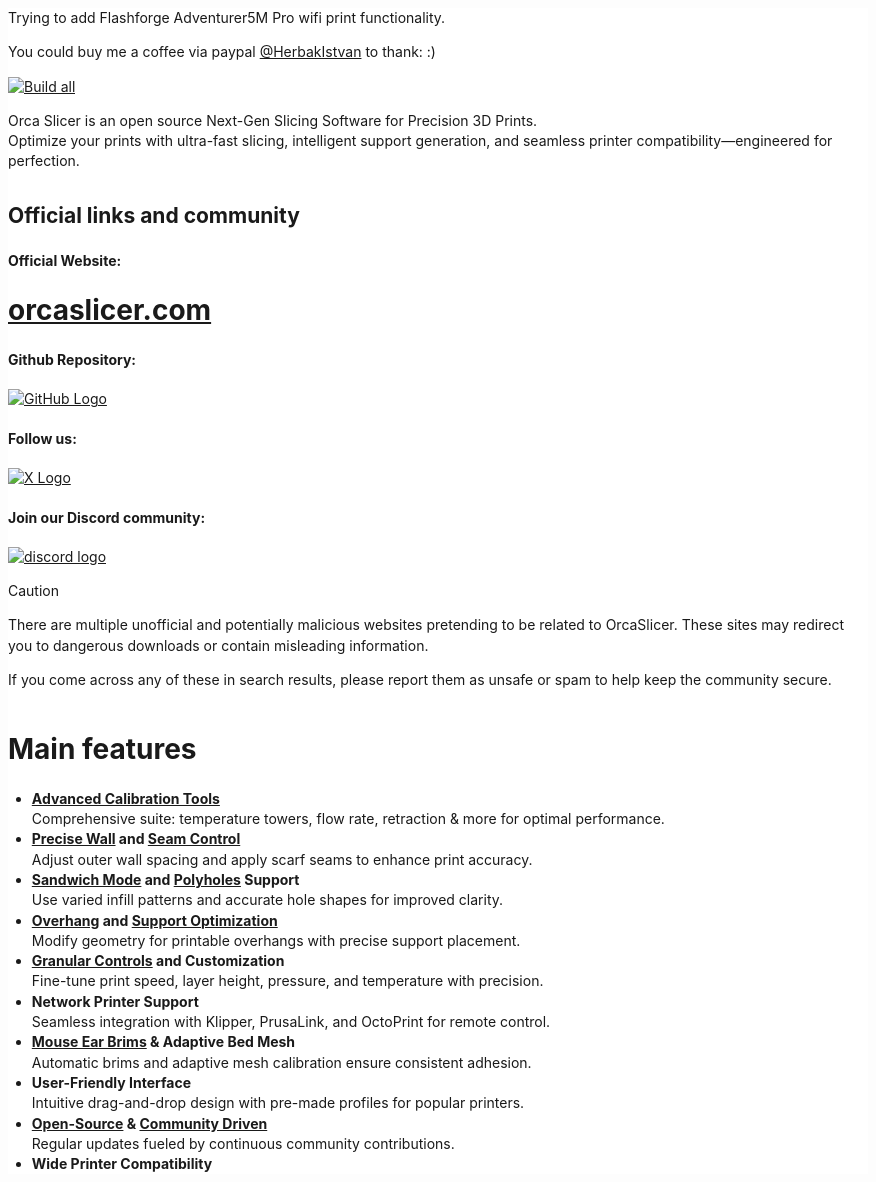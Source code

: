 
Trying to add Flashforge Adventurer5M Pro wifi print functionality.

You could buy me a coffee via paypal [@HerbakIstvan](https://paypal.com/paypalme/herbakIstvan) to thank:  :)


[![Build all](https://github.com/SoftFever/OrcaSlicer/actions/workflows/build_all.yml/badge.svg?branch=main)](https://github.com/SoftFever/OrcaSlicer/actions/workflows/build_all.yml)

Orca Slicer is an open source Next-Gen Slicing Software for Precision 3D Prints.  
Optimize your prints with ultra-fast slicing, intelligent support generation, and seamless printer compatibility—engineered for perfection.

## Official links and community

#### Official Website:
<a href="https://orcaslicer.com/" style="font-size:2em;"><strong>orcaslicer.com</strong></a>

#### Github Repository:
<a href="https://github.com/SoftFever/OrcaSlicer"><img src="https://img.shields.io/badge/OrcaSlicer-181717?style=flat&logo=github&logoColor=white" width="200" alt="GitHub Logo"/> </a>

#### Follow us:
<a href="https://twitter.com/real_OrcaSlicer"><img src="https://img.shields.io/badge/real__OrcaSlicer-000000?style=flat&logo=x&logoColor=white" width="200" alt="X Logo"/> </a>

#### Join our Discord community:
<a href="https://discord.gg/P4VE9UY9gJ"><img src="https://img.shields.io/badge/-Discord-5865F2?style=flat&logo=discord&logoColor=fff" width="200" alt="discord logo"/> </a>

> [!CAUTION]
> There are multiple unofficial and potentially malicious websites pretending to be related to OrcaSlicer. These sites may redirect you to dangerous downloads or contain misleading information.
>
> If you come across any of these in search results, please report them as unsafe or spam to help keep the community secure.

# Main features

- **[Advanced Calibration Tools](https://github.com/SoftFever/OrcaSlicer/wiki/Calibration)**  
  Comprehensive suite: temperature towers, flow rate, retraction & more for optimal performance.
- **[Precise Wall](https://github.com/SoftFever/OrcaSlicer/wiki/quality_settings_precision#precise-wall) and [Seam Control](https://github.com/SoftFever/OrcaSlicer/wiki/quality_settings_seam)**  
  Adjust outer wall spacing and apply scarf seams to enhance print accuracy.
- **[Sandwich Mode](https://github.com/SoftFever/OrcaSlicer/wiki/quality_settings_wall_and_surfaces#innerouterinner) and [Polyholes](https://github.com/SoftFever/OrcaSlicer/wiki/quality_settings_precision#polyholes) Support**  
  Use varied infill patterns and accurate hole shapes for improved clarity.
- **[Overhang](https://github.com/SoftFever/OrcaSlicer/wiki/speed_settings_overhang_speed) and [Support Optimization](https://github.com/SoftFever/OrcaSlicer/wiki#support-settings)**  
  Modify geometry for printable overhangs with precise support placement.
- **[Granular Controls](https://github.com/SoftFever/OrcaSlicer/wiki#process-settings) and Customization**  
  Fine-tune print speed, layer height, pressure, and temperature with precision.
- **Network Printer Support**  
  Seamless integration with Klipper, PrusaLink, and OctoPrint for remote control.
- **[Mouse Ear Brims](https://github.com/SoftFever/OrcaSlicer/wiki/others_settings_brim) & Adaptive Bed Mesh**  
  Automatic brims and adaptive mesh calibration ensure consistent adhesion.
- **User-Friendly Interface**  
  Intuitive drag-and-drop design with pre-made profiles for popular printers.
- **[Open-Source](https://github.com/SoftFever/OrcaSlicer) & [Community Driven](https://discord.gg/P4VE9UY9gJ)**  
  Regular updates fueled by continuous community contributions.
- **Wide Printer Compatibility**  